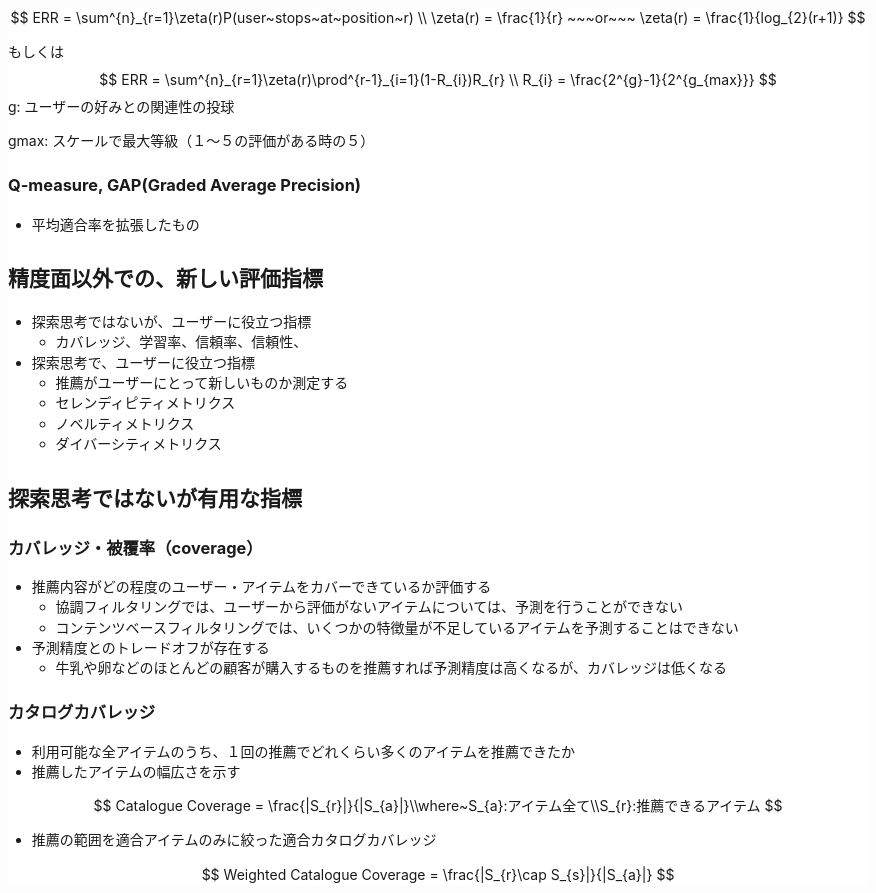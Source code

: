 $$
ERR = \sum^{n}_{r=1}\zeta(r)P(user~stops~at~position~r) \\
\zeta(r) = \frac{1}{r} ~~~or~~~ \zeta(r) = \frac{1}{log_{2}(r+1)}
$$

もしくは
$$
ERR = \sum^{n}_{r=1}\zeta(r)\prod^{r-1}_{i=1}(1-R_{i})R_{r} \\
R_{i} = \frac{2^{g}-1}{2^{g_{max}}}
$$
g: ユーザーの好みとの関連性の投球

gmax: スケールで最大等級（１〜５の評価がある時の５）


### Q-measure, GAP(Graded Average Precision)

- 平均適合率を拡張したもの



## 精度面以外での、新しい評価指標

- 探索思考ではないが、ユーザーに役立つ指標
  - カバレッジ、学習率、信頼率、信頼性、
- 探索思考で、ユーザーに役立つ指標
  - 推薦がユーザーにとって新しいものか測定する
  - セレンディピティメトリクス
  - ノベルティメトリクス
  - ダイバーシティメトリクス


## 探索思考ではないが有用な指標

### カバレッジ・被覆率（coverage）

- 推薦内容がどの程度のユーザー・アイテムをカバーできているか評価する
  - 協調フィルタリングでは、ユーザーから評価がないアイテムについては、予測を行うことができない
  - コンテンツベースフィルタリングでは、いくつかの特徴量が不足しているアイテムを予測することはできない
- 予測精度とのトレードオフが存在する
  - 牛乳や卵などのほとんどの顧客が購入するものを推薦すれば予測精度は高くなるが、カバレッジは低くなる

### カタログカバレッジ

- 利用可能な全アイテムのうち、１回の推薦でどれくらい多くのアイテムを推薦できたか
- 推薦したアイテムの幅広さを示す

$$
Catalogue Coverage = \frac{|S_{r}|}{|S_{a}|}\\where~S_{a}:アイテム全て\\S_{r}:推薦できるアイテム
$$

- 推薦の範囲を適合アイテムのみに絞った適合カタログカバレッジ

$$
Weighted Catalogue Coverage = \frac{|S_{r}\cap S_{s}|}{|S_{a}|}
$$
